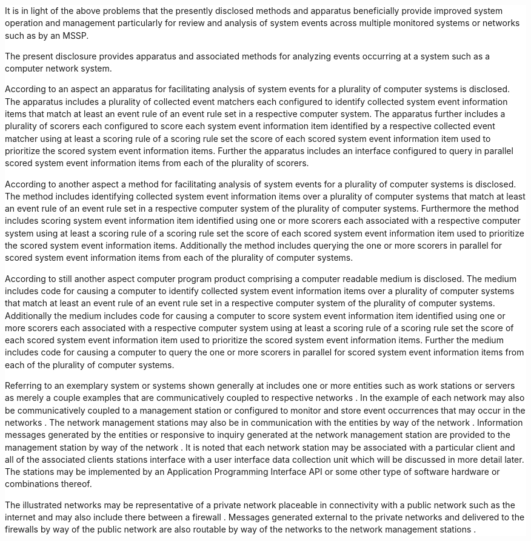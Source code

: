 It is in light of the above problems that the presently disclosed methods and apparatus beneficially provide improved system operation and management particularly for review and analysis of system events across multiple monitored systems or networks such as by an MSSP.

The present disclosure provides apparatus and associated methods for analyzing events occurring at a system such as a computer network system.

According to an aspect an apparatus for facilitating analysis of system events for a plurality of computer systems is disclosed. The apparatus includes a plurality of collected event matchers each configured to identify collected system event information items that match at least an event rule of an event rule set in a respective computer system. The apparatus further includes a plurality of scorers each configured to score each system event information item identified by a respective collected event matcher using at least a scoring rule of a scoring rule set the score of each scored system event information item used to prioritize the scored system event information items. Further the apparatus includes an interface configured to query in parallel scored system event information items from each of the plurality of scorers.

According to another aspect a method for facilitating analysis of system events for a plurality of computer systems is disclosed. The method includes identifying collected system event information items over a plurality of computer systems that match at least an event rule of an event rule set in a respective computer system of the plurality of computer systems. Furthermore the method includes scoring system event information item identified using one or more scorers each associated with a respective computer system using at least a scoring rule of a scoring rule set the score of each scored system event information item used to prioritize the scored system event information items. Additionally the method includes querying the one or more scorers in parallel for scored system event information items from each of the plurality of computer systems.

According to still another aspect computer program product comprising a computer readable medium is disclosed. The medium includes code for causing a computer to identify collected system event information items over a plurality of computer systems that match at least an event rule of an event rule set in a respective computer system of the plurality of computer systems. Additionally the medium includes code for causing a computer to score system event information item identified using one or more scorers each associated with a respective computer system using at least a scoring rule of a scoring rule set the score of each scored system event information item used to prioritize the scored system event information items. Further the medium includes code for causing a computer to query the one or more scorers in parallel for scored system event information items from each of the plurality of computer systems.

Referring to an exemplary system or systems shown generally at includes one or more entities such as work stations or servers as merely a couple examples that are communicatively coupled to respective networks . In the example of each network may also be communicatively coupled to a management station or configured to monitor and store event occurrences that may occur in the networks . The network management stations may also be in communication with the entities by way of the network . Information messages generated by the entities or responsive to inquiry generated at the network management station are provided to the management station by way of the network . It is noted that each network station may be associated with a particular client and all of the associated clients stations interface with a user interface data collection unit which will be discussed in more detail later. The stations may be implemented by an Application Programming Interface API or some other type of software hardware or combinations thereof.

The illustrated networks may be representative of a private network placeable in connectivity with a public network such as the internet and may also include there between a firewall . Messages generated external to the private networks and delivered to the firewalls by way of the public network are also routable by way of the networks to the network management stations .
